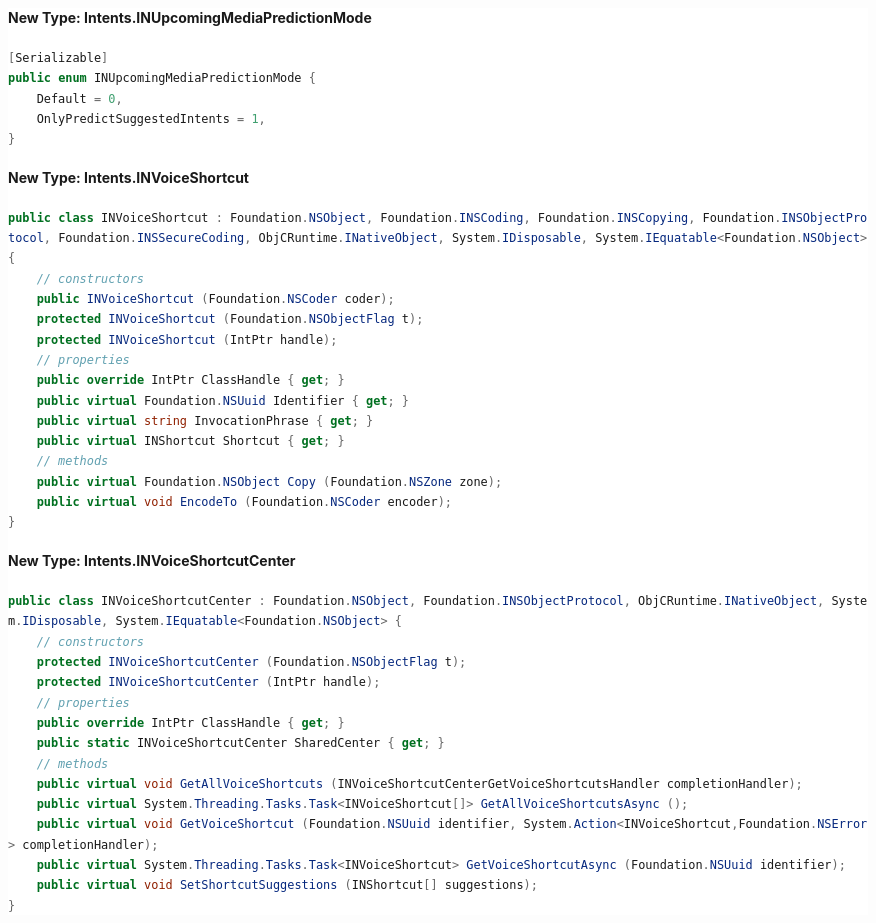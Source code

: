 #### New Type: Intents.INUpcomingMediaPredictionMode

```csharp
[Serializable]
public enum INUpcomingMediaPredictionMode {
	Default = 0,
	OnlyPredictSuggestedIntents = 1,
}
```

#### New Type: Intents.INVoiceShortcut

```csharp
public class INVoiceShortcut : Foundation.NSObject, Foundation.INSCoding, Foundation.INSCopying, Foundation.INSObjectProtocol, Foundation.INSSecureCoding, ObjCRuntime.INativeObject, System.IDisposable, System.IEquatable<Foundation.NSObject> {
	// constructors
	public INVoiceShortcut (Foundation.NSCoder coder);
	protected INVoiceShortcut (Foundation.NSObjectFlag t);
	protected INVoiceShortcut (IntPtr handle);
	// properties
	public override IntPtr ClassHandle { get; }
	public virtual Foundation.NSUuid Identifier { get; }
	public virtual string InvocationPhrase { get; }
	public virtual INShortcut Shortcut { get; }
	// methods
	public virtual Foundation.NSObject Copy (Foundation.NSZone zone);
	public virtual void EncodeTo (Foundation.NSCoder encoder);
}
```

#### New Type: Intents.INVoiceShortcutCenter

```csharp
public class INVoiceShortcutCenter : Foundation.NSObject, Foundation.INSObjectProtocol, ObjCRuntime.INativeObject, System.IDisposable, System.IEquatable<Foundation.NSObject> {
	// constructors
	protected INVoiceShortcutCenter (Foundation.NSObjectFlag t);
	protected INVoiceShortcutCenter (IntPtr handle);
	// properties
	public override IntPtr ClassHandle { get; }
	public static INVoiceShortcutCenter SharedCenter { get; }
	// methods
	public virtual void GetAllVoiceShortcuts (INVoiceShortcutCenterGetVoiceShortcutsHandler completionHandler);
	public virtual System.Threading.Tasks.Task<INVoiceShortcut[]> GetAllVoiceShortcutsAsync ();
	public virtual void GetVoiceShortcut (Foundation.NSUuid identifier, System.Action<INVoiceShortcut,Foundation.NSError> completionHandler);
	public virtual System.Threading.Tasks.Task<INVoiceShortcut> GetVoiceShortcutAsync (Foundation.NSUuid identifier);
	public virtual void SetShortcutSuggestions (INShortcut[] suggestions);
}
```

